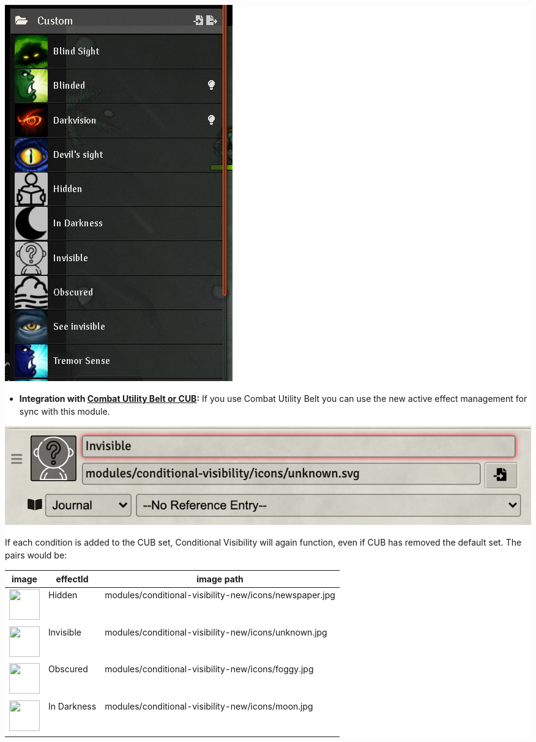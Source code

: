 ![df](./wiki/images/feature_dfred_conv_effects_1.png)

- **Integration with [Combat Utility Belt or CUB](https://github.com/death-save/combat-utility-belt):** If you use Combat Utility Belt you can use the new active effect management for sync with this module.

![Example: Adding Unknown](./wiki/images/95407444-06d6a880-08eb-11eb-9478-6401fc1d02f8.png)

If each condition is added to the CUB set, Conditional Visibility will again function, even if CUB has removed the default set.  The pairs would be:

| image | effectId | image path | 
| --- | --- | --- |
| <img src="https://raw.githubusercontent.com/p4535992/conditional-visibility-new/main/src/icons/hidden.jpg" alt="" style="height: 50px; width:50px;"></img> | Hidden | modules/conditional-visibility-new/icons/newspaper.jpg | 
| <img src="https://raw.githubusercontent.com/p4535992/conditional-visibility-new/main/src/icons/invisible.jpg" alt="" style="height: 50px; width:50px;"></img> | Invisible | modules/conditional-visibility-new/icons/unknown.jpg | 
| <img src="https://raw.githubusercontent.com/p4535992/conditional-visibility-new/main/src/icons/obscured.jpg" alt="" style="height: 50px; width:50px;"></img> | Obscured | modules/conditional-visibility-new/icons/foggy.jpg | 
| <img src="https://raw.githubusercontent.com/p4535992/conditional-visibility-new/main/src/icons/indarkness.jpg" alt="" style="height: 50px; width:50px;"></img> | In Darkness | modules/conditional-visibility-new/icons/moon.jpg | 
